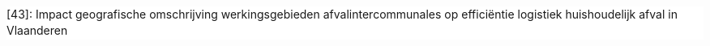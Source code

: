 
\[43\]: Impact geografische omschrijving werkingsgebieden afvalintercommunales op efficiëntie logistiek huishoudelijk afval in Vlaanderen   

